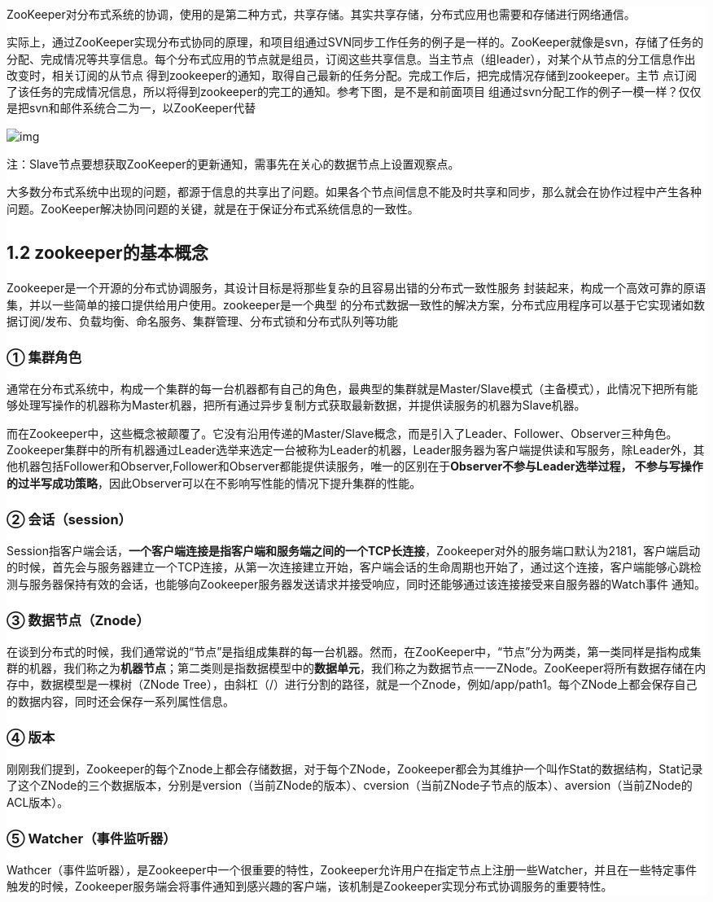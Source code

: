 ZooKeeper对分布式系统的协调，使用的是第⼆种方式，共享存储。其实共享存储，分布式应用也需要和存储进行网络通信。

实际上，通过ZooKeeper实现分布式协同的原理，和项目组通过SVN同步工作任务的例子是一样的。ZooKeeper就像是svn，存储了任务的分配、完成情况等共享信息。每个分布式应用的节点就是组员，订阅这些共享信息。当主节点（组leader），对某个从节点的分工信息作出改变时，相关订阅的从节点    得到zookeeper的通知，取得自己最新的任务分配。完成工作后，把完成情况存储到zookeeper。主节   点订阅了该任务的完成情况信息，所以将得到zookeeper的完工的通知。参考下图，是不是和前面项目   组通过svn分配工作的例子一模一样？仅仅是把svn和邮件系统合⼆为一，以ZooKeeper代替



![img](C:\Users\周壮\AppData\Local\Temp\ksohtml1452\wps7.png) 


注：Slave节点要想获取ZooKeeper的更新通知，需事先在关心的数据节点上设置观察点。

大多数分布式系统中出现的问题，都源于信息的共享出了问题。如果各个节点间信息不能及时共享和同步，那么就会在协作过程中产生各种问题。ZooKeeper解决协同问题的关键，就是在于保证分布式系统信息的一致性。

## 1.2 zookeeper的基本概念

Zookeeper是一个开源的分布式协调服务，其设计目标是将那些复杂的且容易出错的分布式一致性服务    封装起来，构成一个高效可靠的原语集，并以一些简单的接口提供给用户使用。zookeeper是一个典型    的分布式数据一致性的解决方案，分布式应用程序可以基于它实现诸如数据订阅/发布、负载均衡、命名服务、集群管理、分布式锁和分布式队列等功能

### ① 集群角色

通常在分布式系统中，构成一个集群的每一台机器都有自己的角色，最典型的集群就是Master/Slave模式（主备模式），此情况下把所有能够处理写操作的机器称为Master机器，把所有通过异步复制方式获取最新数据，并提供读服务的机器为Slave机器。

而在Zookeeper中，这些概念被颠覆了。它没有沿用传递的Master/Slave概念，而是引入了Leader、Follower、Observer三种角色。Zookeeper集群中的所有机器通过Leader选举来选定一台被称为Leader的机器，Leader服务器为客户端提供读和写服务，除Leader外，其他机器包括Follower和Observer,Follower和Observer都能提供读服务，唯一的区别在于**Observer不参与Leader选举过程， 不参与写操作的过半写成功策略**，因此Observer可以在不影响写性能的情况下提升集群的性能。


### ② 会话（session）


Session指客户端会话，**一个客户端连接是指客户端和服务端之间的一个TCP长连接**，Zookeeper对外的服务端口默认为2181，客户端启动的时候，首先会与服务器建立一个TCP连接，从第一次连接建立开始，客户端会话的生命周期也开始了，通过这个连接，客户端能够心跳检测与服务器保持有效的会话，也能够向Zookeeper服务器发送请求并接受响应，同时还能够通过该连接接受来自服务器的Watch事件    通知。


### ③ 数据节点（Znode）

在谈到分布式的时候，我们通常说的“节点”是指组成集群的每一台机器。然而，在ZooKeeper中，“节点”分为两类，第一类同样是指构成集群的机器，我们称之为**机器节点**；第⼆类则是指数据模型中的**数据单元**，我们称之为数据节点一一ZNode。ZooKeeper将所有数据存储在内存中，数据模型是一棵树（ZNode   Tree），由斜杠（/）进行分割的路径，就是一个Znode，例如/app/path1。每个ZNode上都会保存自己的数据内容，同时还会保存一系列属性信息。


### ④ 版本

刚刚我们提到，Zookeeper的每个Znode上都会存储数据，对于每个ZNode，Zookeeper都会为其维护一个叫作Stat的数据结构，Stat记录了这个ZNode的三个数据版本，分别是version（当前ZNode的版本）、cversion（当前ZNode子节点的版本）、aversion（当前ZNode的ACL版本）。

### ⑤ Watcher（事件监听器）

Wathcer（事件监听器），是Zookeeper中一个很重要的特性，Zookeeper允许用户在指定节点上注册一些Watcher，并且在一些特定事件触发的时候，Zookeeper服务端会将事件通知到感兴趣的客户端，该机制是Zookeeper实现分布式协调服务的重要特性。
